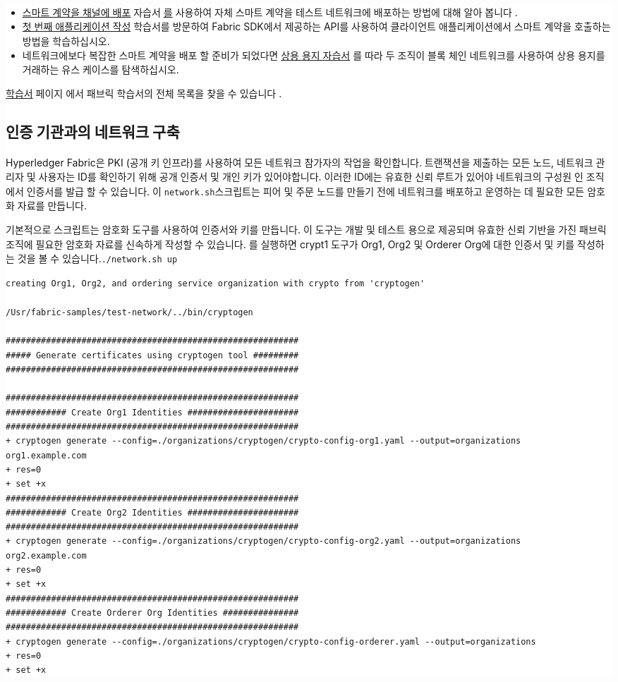 - [스마트 계약을 채널에 배포](https://hyperledger-fabric.readthedocs.io/en/release-2.0/deploy_chaincode.html) 자습서 [를](https://hyperledger-fabric.readthedocs.io/en/release-2.0/deploy_chaincode.html) 사용하여 자체 스마트 계약을 테스트 네트워크에 배포하는 방법에 대해 알아 봅니다 .
- [첫 번째 애플리케이션 작성](https://hyperledger-fabric.readthedocs.io/en/release-2.0/write_first_app.html) 학습서를 방문하여 Fabric SDK에서 제공하는 API를 사용하여 클라이언트 애플리케이션에서 스마트 계약을 호출하는 방법을 학습하십시오.
- 네트워크에보다 복잡한 스마트 계약을 배포 할 준비가 되었다면 [상용 용지 자습서](https://hyperledger-fabric.readthedocs.io/en/release-2.0/tutorial/commercial_paper.html) 를 따라 두 조직이 블록 체인 네트워크를 사용하여 상용 용지를 거래하는 유스 케이스를 탐색하십시오.

[학습서](https://hyperledger-fabric.readthedocs.io/en/release-2.0/tutorials.html) 페이지 에서 패브릭 학습서의 전체 목록을 찾을 수 있습니다 .



## 인증 기관과의 네트워크 구축

Hyperledger Fabric은 PKI (공개 키 인프라)를 사용하여 모든 네트워크 참가자의 작업을 확인합니다. 트랜잭션을 제출하는 모든 노드, 네트워크 관리자 및 사용자는 ID를 확인하기 위해 공개 인증서 및 개인 키가 있어야합니다. 이러한 ID에는 유효한 신뢰 루트가 있어야 네트워크의 구성원 인 조직에서 인증서를 발급 할 수 있습니다. 이 `network.sh`스크립트는 피어 및 주문 노드를 만들기 전에 네트워크를 배포하고 운영하는 데 필요한 모든 암호화 자료를 만듭니다.

기본적으로 스크립트는 암호화 도구를 사용하여 인증서와 키를 만듭니다. 이 도구는 개발 및 테스트 용으로 제공되며 유효한 신뢰 기반을 가진 패브릭 조직에 필요한 암호화 자료를 신속하게 작성할 수 있습니다. 를 실행하면 crypt1 도구가 Org1, Org2 및 Orderer Org에 대한 인증서 및 키를 작성하는 것을 볼 수 있습니다.`./network.sh up`

```
creating Org1, Org2, and ordering service organization with crypto from 'cryptogen'

/Usr/fabric-samples/test-network/../bin/cryptogen

##########################################################
##### Generate certificates using cryptogen tool #########
##########################################################

##########################################################
############ Create Org1 Identities ######################
##########################################################
+ cryptogen generate --config=./organizations/cryptogen/crypto-config-org1.yaml --output=organizations
org1.example.com
+ res=0
+ set +x
##########################################################
############ Create Org2 Identities ######################
##########################################################
+ cryptogen generate --config=./organizations/cryptogen/crypto-config-org2.yaml --output=organizations
org2.example.com
+ res=0
+ set +x
##########################################################
############ Create Orderer Org Identities ###############
##########################################################
+ cryptogen generate --config=./organizations/cryptogen/crypto-config-orderer.yaml --output=organizations
+ res=0
+ set +x
```
